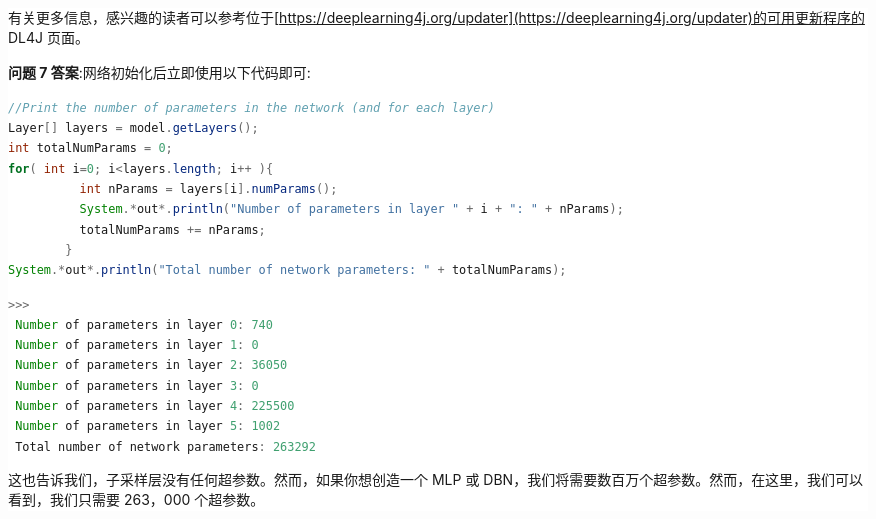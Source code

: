 有关更多信息，感兴趣的读者可以参考位于[https://deeplearning4j.org/updater](https://deeplearning4j.org/updater)的可用更新程序的 DL4J 页面。

**问题 7 答案**:网络初始化后立即使用以下代码即可:

```java
//Print the number of parameters in the network (and for each layer)
Layer[] layers = model.getLayers();
int totalNumParams = 0;
for( int i=0; i<layers.length; i++ ){
          int nParams = layers[i].numParams();
          System.*out*.println("Number of parameters in layer " + i + ": " + nParams);
          totalNumParams += nParams;
        }
System.*out*.println("Total number of network parameters: " + totalNumParams);
```

```java
>>>
 Number of parameters in layer 0: 740
 Number of parameters in layer 1: 0
 Number of parameters in layer 2: 36050
 Number of parameters in layer 3: 0
 Number of parameters in layer 4: 225500
 Number of parameters in layer 5: 1002
 Total number of network parameters: 263292
```

这也告诉我们，子采样层没有任何超参数。然而，如果你想创造一个 MLP 或 DBN，我们将需要数百万个超参数。然而，在这里，我们可以看到，我们只需要 263，000 个超参数。